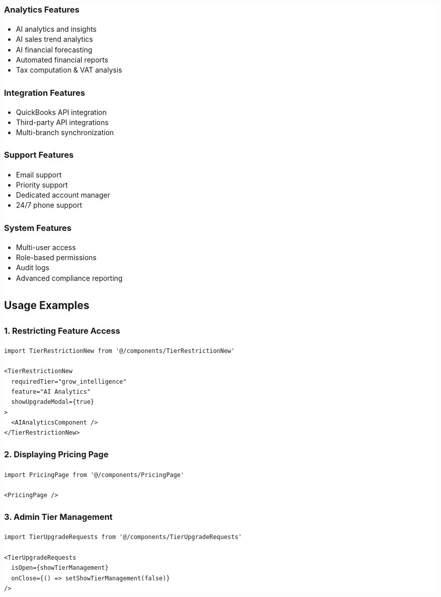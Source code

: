 ### Analytics Features
- AI analytics and insights
- AI sales trend analytics
- AI financial forecasting
- Automated financial reports
- Tax computation & VAT analysis

### Integration Features
- QuickBooks API integration
- Third-party API integrations
- Multi-branch synchronization

### Support Features
- Email support
- Priority support
- Dedicated account manager
- 24/7 phone support

### System Features
- Multi-user access
- Role-based permissions
- Audit logs
- Advanced compliance reporting

## Usage Examples

### 1. Restricting Feature Access
```tsx
import TierRestrictionNew from '@/components/TierRestrictionNew'

<TierRestrictionNew 
  requiredTier="grow_intelligence" 
  feature="AI Analytics"
  showUpgradeModal={true}
>
  <AIAnalyticsComponent />
</TierRestrictionNew>
```

### 2. Displaying Pricing Page
```tsx
import PricingPage from '@/components/PricingPage'

<PricingPage />
```

### 3. Admin Tier Management
```tsx
import TierUpgradeRequests from '@/components/TierUpgradeRequests'

<TierUpgradeRequests 
  isOpen={showTierManagement} 
  onClose={() => setShowTierManagement(false)} 
/>
```
